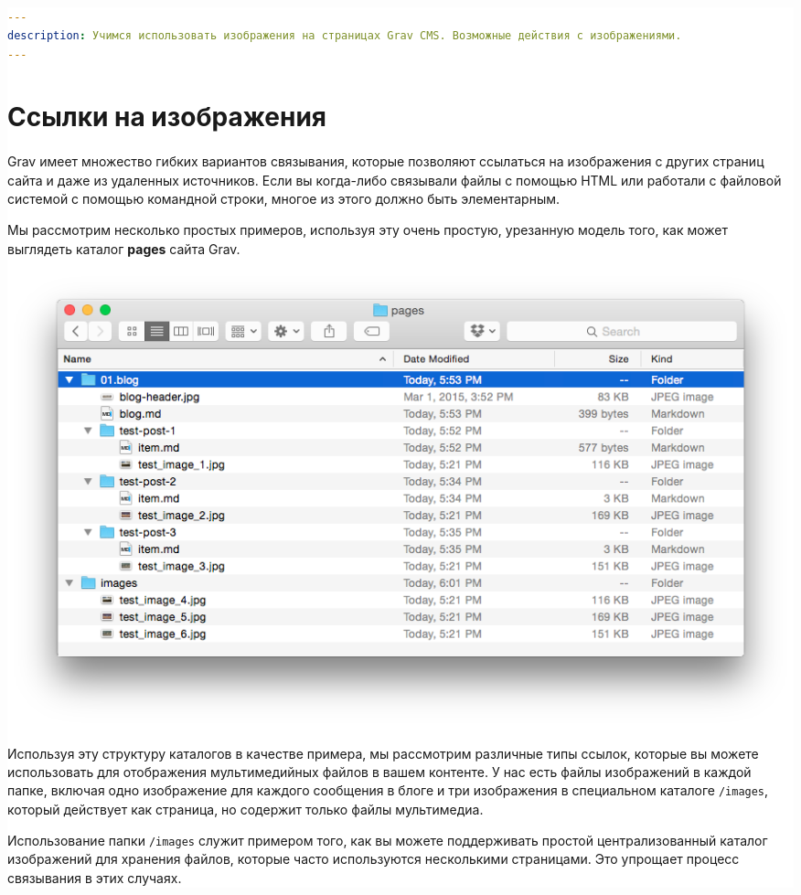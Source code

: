 ```yaml
---
description: Учимся использовать изображения на страницах Grav CMS. Возможные действия с изображениями.
---
```


# Ссылки на изображения

Grav имеет множество гибких вариантов связывания, которые позволяют ссылаться на изображения с других страниц сайта и даже из удаленных источников. Если вы когда-либо связывали файлы с помощью HTML или работали с файловой системой с помощью командной строки, многое из этого должно быть элементарным.

Мы рассмотрим несколько простых примеров, используя эту очень простую, урезанную модель того, как может выглядеть каталог **pages** сайта Grav.

![Директория pages](pages.png)

Используя эту структуру каталогов в качестве примера, мы рассмотрим различные типы ссылок, которые вы можете использовать для отображения мультимедийных файлов в вашем контенте. У нас есть файлы изображений в каждой папке, включая одно изображение для каждого сообщения в блоге и три изображения в специальном каталоге `/images`, который действует как страница, но содержит только файлы мультимедиа.

Использование папки `/images` служит примером того, как вы можете поддерживать простой централизованный каталог изображений для хранения файлов, которые часто используются несколькими страницами. Это упрощает процесс связывания в этих случаях.
